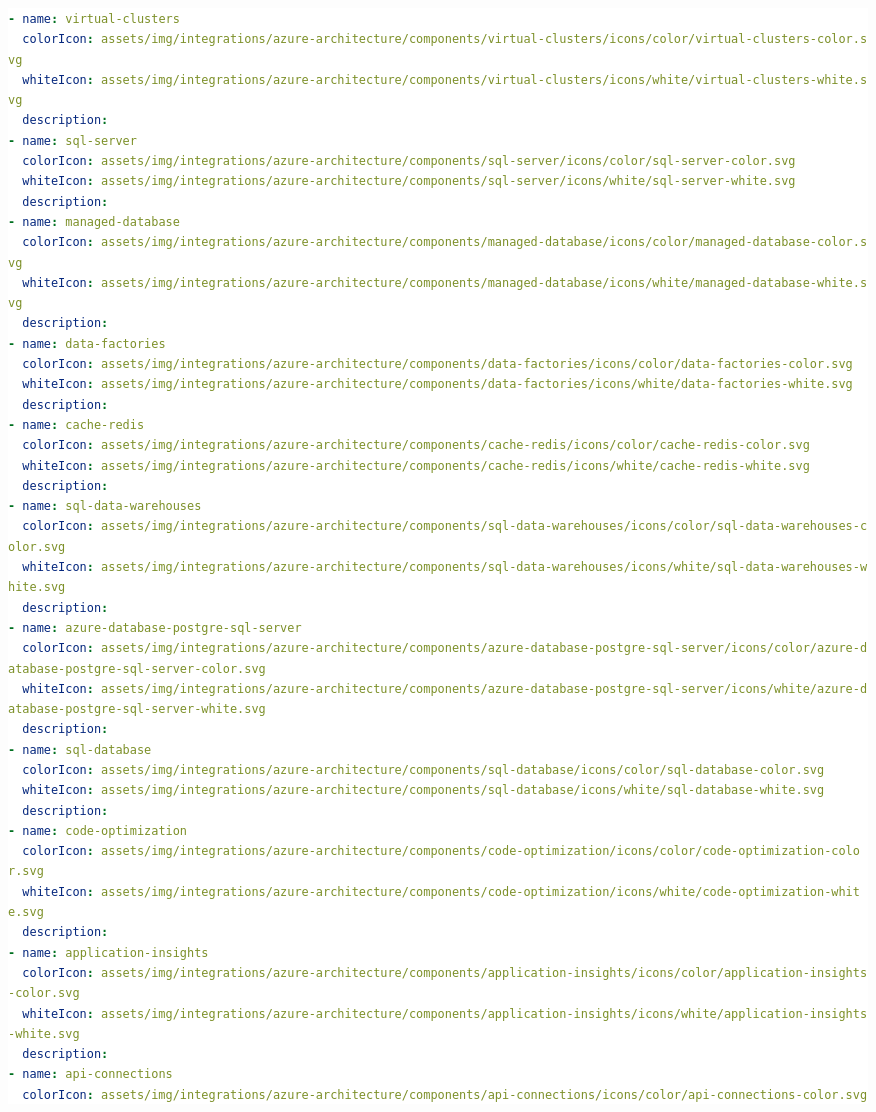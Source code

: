```yaml
- name: virtual-clusters
  colorIcon: assets/img/integrations/azure-architecture/components/virtual-clusters/icons/color/virtual-clusters-color.svg
  whiteIcon: assets/img/integrations/azure-architecture/components/virtual-clusters/icons/white/virtual-clusters-white.svg
  description: 
- name: sql-server
  colorIcon: assets/img/integrations/azure-architecture/components/sql-server/icons/color/sql-server-color.svg
  whiteIcon: assets/img/integrations/azure-architecture/components/sql-server/icons/white/sql-server-white.svg
  description: 
- name: managed-database
  colorIcon: assets/img/integrations/azure-architecture/components/managed-database/icons/color/managed-database-color.svg
  whiteIcon: assets/img/integrations/azure-architecture/components/managed-database/icons/white/managed-database-white.svg
  description: 
- name: data-factories
  colorIcon: assets/img/integrations/azure-architecture/components/data-factories/icons/color/data-factories-color.svg
  whiteIcon: assets/img/integrations/azure-architecture/components/data-factories/icons/white/data-factories-white.svg
  description: 
- name: cache-redis
  colorIcon: assets/img/integrations/azure-architecture/components/cache-redis/icons/color/cache-redis-color.svg
  whiteIcon: assets/img/integrations/azure-architecture/components/cache-redis/icons/white/cache-redis-white.svg
  description: 
- name: sql-data-warehouses
  colorIcon: assets/img/integrations/azure-architecture/components/sql-data-warehouses/icons/color/sql-data-warehouses-color.svg
  whiteIcon: assets/img/integrations/azure-architecture/components/sql-data-warehouses/icons/white/sql-data-warehouses-white.svg
  description: 
- name: azure-database-postgre-sql-server
  colorIcon: assets/img/integrations/azure-architecture/components/azure-database-postgre-sql-server/icons/color/azure-database-postgre-sql-server-color.svg
  whiteIcon: assets/img/integrations/azure-architecture/components/azure-database-postgre-sql-server/icons/white/azure-database-postgre-sql-server-white.svg
  description: 
- name: sql-database
  colorIcon: assets/img/integrations/azure-architecture/components/sql-database/icons/color/sql-database-color.svg
  whiteIcon: assets/img/integrations/azure-architecture/components/sql-database/icons/white/sql-database-white.svg
  description: 
- name: code-optimization
  colorIcon: assets/img/integrations/azure-architecture/components/code-optimization/icons/color/code-optimization-color.svg
  whiteIcon: assets/img/integrations/azure-architecture/components/code-optimization/icons/white/code-optimization-white.svg
  description: 
- name: application-insights
  colorIcon: assets/img/integrations/azure-architecture/components/application-insights/icons/color/application-insights-color.svg
  whiteIcon: assets/img/integrations/azure-architecture/components/application-insights/icons/white/application-insights-white.svg
  description: 
- name: api-connections
  colorIcon: assets/img/integrations/azure-architecture/components/api-connections/icons/color/api-connections-color.svg
```